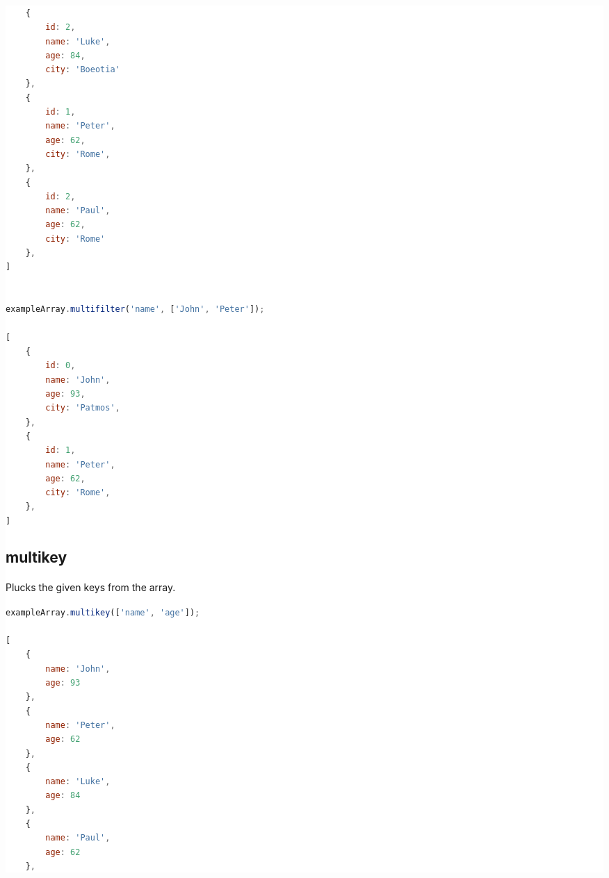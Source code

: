 ```javascript
    {
        id: 2,
        name: 'Luke',
        age: 84,
        city: 'Boeotia'
    },
    {
        id: 1,
        name: 'Peter',
        age: 62,
        city: 'Rome',
    },
    {
        id: 2,
        name: 'Paul',
        age: 62,
        city: 'Rome'
    },
]


exampleArray.multifilter('name', ['John', 'Peter']);

[
    {
        id: 0,
        name: 'John',
        age: 93,
        city: 'Patmos',
    },
    {
        id: 1,
        name: 'Peter',
        age: 62,
        city: 'Rome',
    },
]
```

## multikey

Plucks the given keys from the array.

```javascript
exampleArray.multikey(['name', 'age']);

[
    {
        name: 'John',
        age: 93
    },
    {
        name: 'Peter',
        age: 62
    },
    {
        name: 'Luke',
        age: 84
    },
    {
        name: 'Paul',
        age: 62
    },
```

[downloads-image]: https://img.shields.io/npm/dm/@hckrnews/arrays.svg
[npm-url]: https://www.npmjs.com/package/@hckrnews/arrays
[npm-image]: https://img.shields.io/npm/v/@hckrnews/arrays.svg
[npm-stats]: https://npm-stat.com/charts.html?package=@hckrnews/arrays
[travis-url]: https://www.travis-ci.com/github/hckrnews/arrays
[travis-image]: https://www.travis-ci.com/hckrnews/arrays.svg?branch=main
[coveralls-url]: https://coveralls.io/r/hckrnews/arrays
[coveralls-image]: https://img.shields.io/coveralls/hckrnews/arrays/master.svg
[codecov-url]: https://app.codecov.io/gh/hckrnews/arrays
[codecov-image]: https://img.shields.io/codecov/c/github/hckrnews/arrays.svg
[scrutinizer-url]: https://scrutinizer-ci.com/g/hckrnews/arrays/?branch=master
[scrutinizer-image]: https://scrutinizer-ci.com/g/hckrnews/arrays/badges/quality-score.png?b=main